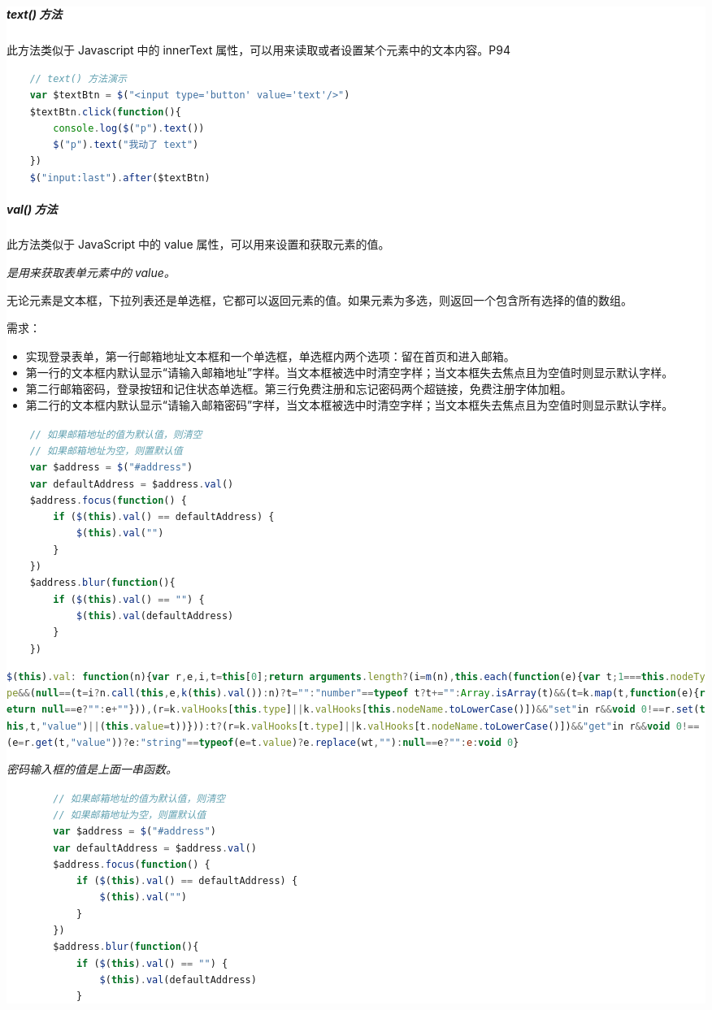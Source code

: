 #####  text() 方法

此方法类似于 Javascript 中的 innerText 属性，可以用来读取或者设置某个元素中的文本内容。P94

```javascript
	// text() 方法演示
	var $textBtn = $("<input type='button' value='text'/>")
	$textBtn.click(function(){
		console.log($("p").text())
		$("p").text("我动了 text")
	})
	$("input:last").after($textBtn)
```
#####  val() 方法

此方法类似于 JavaScript 中的 value 属性，可以用来设置和获取元素的值。

*是用来获取表单元素中的 value。*

无论元素是文本框，下拉列表还是单选框，它都可以返回元素的值。如果元素为多选，则返回一个包含所有选择的值的数组。

需求：

* 实现登录表单，第一行邮箱地址文本框和一个单选框，单选框内两个选项：留在首页和进入邮箱。
* 第一行的文本框内默认显示“请输入邮箱地址”字样。当文本框被选中时清空字样；当文本框失去焦点且为空值时则显示默认字样。
* 第二行邮箱密码，登录按钮和记住状态单选框。第三行免费注册和忘记密码两个超链接，免费注册字体加粗。
* 第二行的文本框内默认显示“请输入邮箱密码”字样，当文本框被选中时清空字样；当文本框失去焦点且为空值时则显示默认字样。

```javascript
	// 如果邮箱地址的值为默认值，则清空
	// 如果邮箱地址为空，则置默认值
	var $address = $("#address")
	var defaultAddress = $address.val()
	$address.focus(function() {
		if ($(this).val() == defaultAddress) {
			$(this).val("")
		}
	})
	$address.blur(function(){
		if ($(this).val() == "") {
			$(this).val(defaultAddress)
		}
	})
```
```javascript
$(this).val: function(n){var r,e,i,t=this[0];return arguments.length?(i=m(n),this.each(function(e){var t;1===this.nodeType&&(null==(t=i?n.call(this,e,k(this).val()):n)?t="":"number"==typeof t?t+="":Array.isArray(t)&&(t=k.map(t,function(e){return null==e?"":e+""})),(r=k.valHooks[this.type]||k.valHooks[this.nodeName.toLowerCase()])&&"set"in r&&void 0!==r.set(this,t,"value")||(this.value=t))})):t?(r=k.valHooks[t.type]||k.valHooks[t.nodeName.toLowerCase()])&&"get"in r&&void 0!==(e=r.get(t,"value"))?e:"string"==typeof(e=t.value)?e.replace(wt,""):null==e?"":e:void 0}
```

*密码输入框的值是上面一串函数。*

```javascript
		// 如果邮箱地址的值为默认值，则清空
		// 如果邮箱地址为空，则置默认值
		var $address = $("#address")
		var defaultAddress = $address.val()
		$address.focus(function() {
			if ($(this).val() == defaultAddress) {
				$(this).val("")
			}
		})
		$address.blur(function(){
			if ($(this).val() == "") {
				$(this).val(defaultAddress)
			}
```